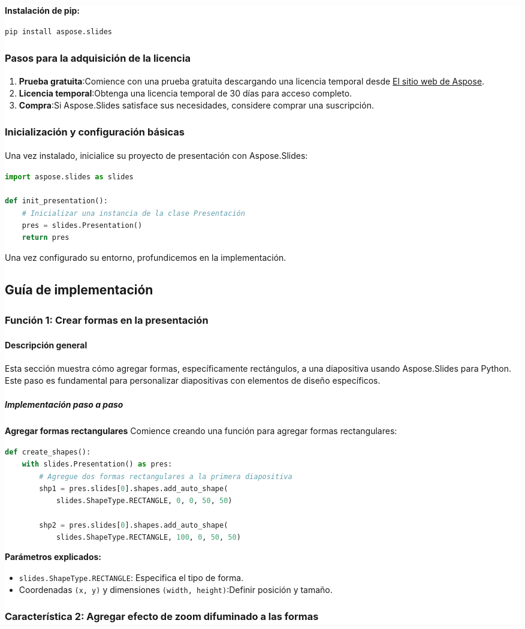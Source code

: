 **Instalación de pip:**
```bash
pip install aspose.slides
```

### Pasos para la adquisición de la licencia
1. **Prueba gratuita**:Comience con una prueba gratuita descargando una licencia temporal desde [El sitio web de Aspose](https://purchase.aspose.com/temporary-license/).
2. **Licencia temporal**:Obtenga una licencia temporal de 30 días para acceso completo.
3. **Compra**:Si Aspose.Slides satisface sus necesidades, considere comprar una suscripción.

### Inicialización y configuración básicas
Una vez instalado, inicialice su proyecto de presentación con Aspose.Slides:
```python
import aspose.slides as slides

def init_presentation():
    # Inicializar una instancia de la clase Presentación
    pres = slides.Presentation()
    return pres
```
Una vez configurado su entorno, profundicemos en la implementación.

## Guía de implementación

### Función 1: Crear formas en la presentación

#### Descripción general
Esta sección muestra cómo agregar formas, específicamente rectángulos, a una diapositiva usando Aspose.Slides para Python. Este paso es fundamental para personalizar diapositivas con elementos de diseño específicos.

##### Implementación paso a paso
**Agregar formas rectangulares**
Comience creando una función para agregar formas rectangulares:
```python
def create_shapes():
    with slides.Presentation() as pres:
        # Agregue dos formas rectangulares a la primera diapositiva
        shp1 = pres.slides[0].shapes.add_auto_shape(
            slides.ShapeType.RECTANGLE, 0, 0, 50, 50)
        
        shp2 = pres.slides[0].shapes.add_auto_shape(
            slides.ShapeType.RECTANGLE, 100, 0, 50, 50)
```
**Parámetros explicados:**
- `slides.ShapeType.RECTANGLE`: Especifica el tipo de forma.
- Coordenadas `(x, y)` y dimensiones `(width, height)`:Definir posición y tamaño.

### Característica 2: Agregar efecto de zoom difuminado a las formas
